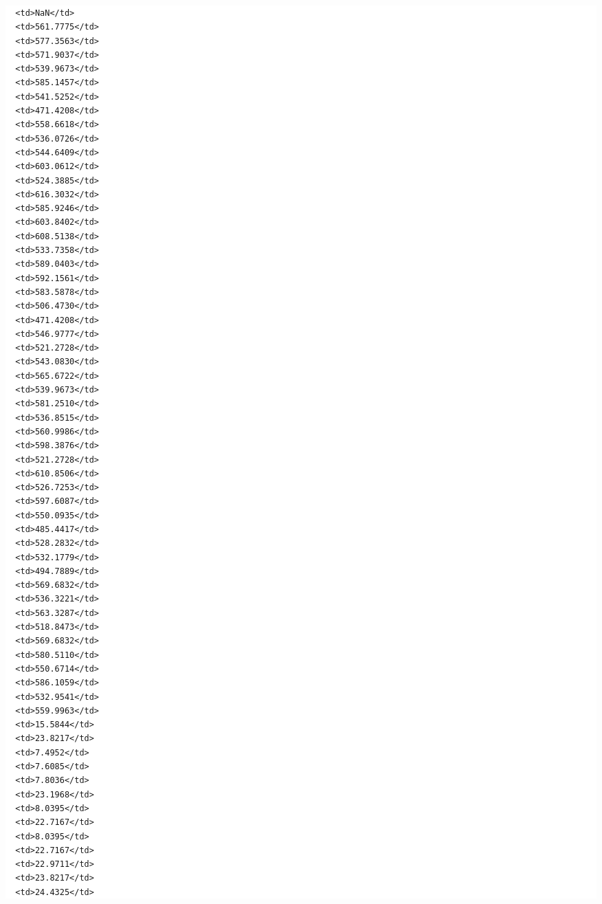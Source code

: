       <td>NaN</td>
      <td>561.7775</td>
      <td>577.3563</td>
      <td>571.9037</td>
      <td>539.9673</td>
      <td>585.1457</td>
      <td>541.5252</td>
      <td>471.4208</td>
      <td>558.6618</td>
      <td>536.0726</td>
      <td>544.6409</td>
      <td>603.0612</td>
      <td>524.3885</td>
      <td>616.3032</td>
      <td>585.9246</td>
      <td>603.8402</td>
      <td>608.5138</td>
      <td>533.7358</td>
      <td>589.0403</td>
      <td>592.1561</td>
      <td>583.5878</td>
      <td>506.4730</td>
      <td>471.4208</td>
      <td>546.9777</td>
      <td>521.2728</td>
      <td>543.0830</td>
      <td>565.6722</td>
      <td>539.9673</td>
      <td>581.2510</td>
      <td>536.8515</td>
      <td>560.9986</td>
      <td>598.3876</td>
      <td>521.2728</td>
      <td>610.8506</td>
      <td>526.7253</td>
      <td>597.6087</td>
      <td>550.0935</td>
      <td>485.4417</td>
      <td>528.2832</td>
      <td>532.1779</td>
      <td>494.7889</td>
      <td>569.6832</td>
      <td>536.3221</td>
      <td>563.3287</td>
      <td>518.8473</td>
      <td>569.6832</td>
      <td>580.5110</td>
      <td>550.6714</td>
      <td>586.1059</td>
      <td>532.9541</td>
      <td>559.9963</td>
      <td>15.5844</td>
      <td>23.8217</td>
      <td>7.4952</td>
      <td>7.6085</td>
      <td>7.8036</td>
      <td>23.1968</td>
      <td>8.0395</td>
      <td>22.7167</td>
      <td>8.0395</td>
      <td>22.7167</td>
      <td>22.9711</td>
      <td>23.8217</td>
      <td>24.4325</td>